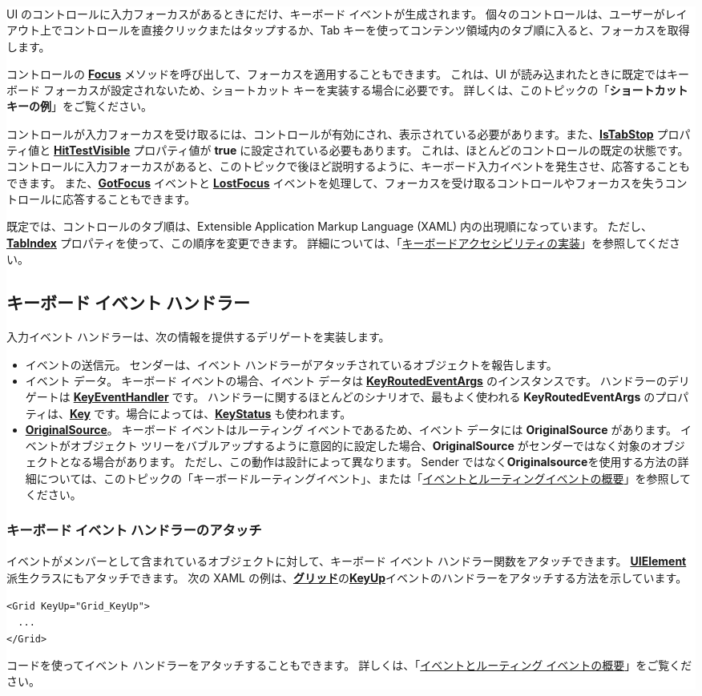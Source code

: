 
UI のコントロールに入力フォーカスがあるときにだけ、キーボード イベントが生成されます。 個々のコントロールは、ユーザーがレイアウト上でコントロールを直接クリックまたはタップするか、Tab キーを使ってコンテンツ領域内のタブ順に入ると、フォーカスを取得します。

コントロールの [**Focus**](https://docs.microsoft.com/uwp/api/windows.ui.xaml.controls.control.focus) メソッドを呼び出して、フォーカスを適用することもできます。 これは、UI が読み込まれたときに既定ではキーボード フォーカスが設定されないため、ショートカット キーを実装する場合に必要です。 詳しくは、このトピックの「**ショートカット キーの例**」をご覧ください。

コントロールが入力フォーカスを受け取るには、コントロールが有効にされ、表示されている必要があります。また、[**IsTabStop**](https://docs.microsoft.com/uwp/api/windows.ui.xaml.controls.control.istabstop) プロパティ値と [**HitTestVisible**](https://docs.microsoft.com/uwp/api/windows.ui.xaml.uielement.ishittestvisible) プロパティ値が **true** に設定されている必要もあります。 これは、ほとんどのコントロールの既定の状態です。 コントロールに入力フォーカスがあると、このトピックで後ほど説明するように、キーボード入力イベントを発生させ、応答することもできます。 また、[**GotFocus**](https://docs.microsoft.com/uwp/api/windows.ui.xaml.uielement.gotfocus) イベントと [**LostFocus**](https://docs.microsoft.com/uwp/api/windows.ui.xaml.uielement.lostfocus) イベントを処理して、フォーカスを受け取るコントロールやフォーカスを失うコントロールに応答することもできます。

既定では、コントロールのタブ順は、Extensible Application Markup Language (XAML) 内の出現順になっています。 ただし、[**TabIndex**](https://docs.microsoft.com/uwp/api/windows.ui.xaml.controls.control.tabindex) プロパティを使って、この順序を変更できます。 詳細については、「[キーボードアクセシビリティの実装](https://docs.microsoft.com/previous-versions/windows/apps/hh868161(v=win.10))」を参照してください。

## <a name="keyboard-event-handlers"></a>キーボード イベント ハンドラー


入力イベント ハンドラーは、次の情報を提供するデリゲートを実装します。

-   イベントの送信元。 センダーは、イベント ハンドラーがアタッチされているオブジェクトを報告します。
-   イベント データ。 キーボード イベントの場合、イベント データは [**KeyRoutedEventArgs**](https://docs.microsoft.com/uwp/api/Windows.UI.Xaml.Input.KeyRoutedEventArgs) のインスタンスです。 ハンドラーのデリゲートは [**KeyEventHandler**](https://docs.microsoft.com/uwp/api/windows.ui.xaml.input.keyeventhandler) です。 ハンドラーに関するほとんどのシナリオで、最もよく使われる **KeyRoutedEventArgs** のプロパティは、[**Key**](https://docs.microsoft.com/uwp/api/windows.ui.xaml.input.keyroutedeventargs.key) です。場合によっては、[**KeyStatus**](https://docs.microsoft.com/uwp/api/windows.ui.xaml.input.keyroutedeventargs.keystatus) も使われます。
-   [**OriginalSource**](https://docs.microsoft.com/uwp/api/windows.ui.xaml.routedeventargs.originalsource)。 キーボード イベントはルーティング イベントであるため、イベント データには **OriginalSource** があります。 イベントがオブジェクト ツリーをバブルアップするように意図的に設定した場合、**OriginalSource** がセンダーではなく対象のオブジェクトとなる場合があります。 ただし、この動作は設計によって異なります。 Sender ではなく**Originalsource**を使用する方法の詳細については、このトピックの「キーボードルーティングイベント」、または「[イベントとルーティングイベントの概要](https://docs.microsoft.com/windows/uwp/xaml-platform/events-and-routed-events-overview)」を参照してください。

### <a name="attaching-a-keyboard-event-handler"></a>キーボード イベント ハンドラーのアタッチ

イベントがメンバーとして含まれているオブジェクトに対して、キーボード イベント ハンドラー関数をアタッチできます。 [**UIElement**](https://docs.microsoft.com/uwp/api/Windows.UI.Xaml.UIElement) 派生クラスにもアタッチできます。 次の XAML の例は、[**グリッド**](https://docs.microsoft.com/uwp/api/Windows.UI.Xaml.Controls.Grid)の[**KeyUp**](https://docs.microsoft.com/uwp/api/windows.ui.xaml.uielement.keyup)イベントのハンドラーをアタッチする方法を示しています。

```xaml
<Grid KeyUp="Grid_KeyUp">
  ...
</Grid>
```

コードを使ってイベント ハンドラーをアタッチすることもできます。 詳しくは、「[イベントとルーティング イベントの概要](https://docs.microsoft.com/windows/uwp/xaml-platform/events-and-routed-events-overview)」をご覧ください。
